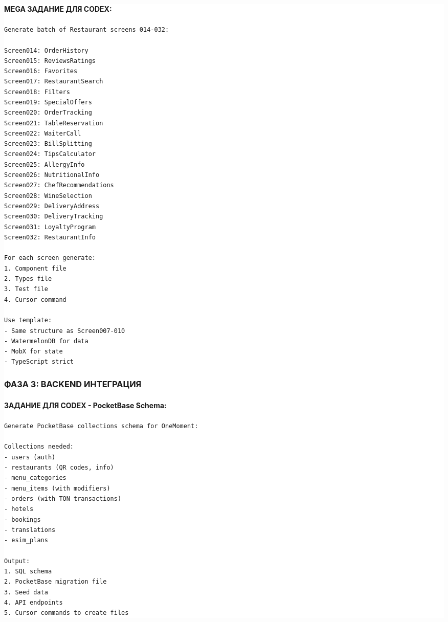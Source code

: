#### MEGA ЗАДАНИЕ ДЛЯ CODEX:
```
Generate batch of Restaurant screens 014-032:

Screen014: OrderHistory
Screen015: ReviewsRatings
Screen016: Favorites
Screen017: RestaurantSearch
Screen018: Filters
Screen019: SpecialOffers
Screen020: OrderTracking
Screen021: TableReservation
Screen022: WaiterCall
Screen023: BillSplitting
Screen024: TipsCalculator
Screen025: AllergyInfo
Screen026: NutritionalInfo
Screen027: ChefRecommendations
Screen028: WineSelection
Screen029: DeliveryAddress
Screen030: DeliveryTracking
Screen031: LoyaltyProgram
Screen032: RestaurantInfo

For each screen generate:
1. Component file
2. Types file
3. Test file
4. Cursor command

Use template:
- Same structure as Screen007-010
- WatermelonDB for data
- MobX for state
- TypeScript strict
```

### ФАЗА 3: BACKEND ИНТЕГРАЦИЯ

#### ЗАДАНИЕ ДЛЯ CODEX - PocketBase Schema:
```
Generate PocketBase collections schema for OneMoment:

Collections needed:
- users (auth)
- restaurants (QR codes, info)
- menu_categories
- menu_items (with modifiers)
- orders (with TON transactions)
- hotels
- bookings
- translations
- esim_plans

Output:
1. SQL schema
2. PocketBase migration file
3. Seed data
4. API endpoints
5. Cursor commands to create files
```
